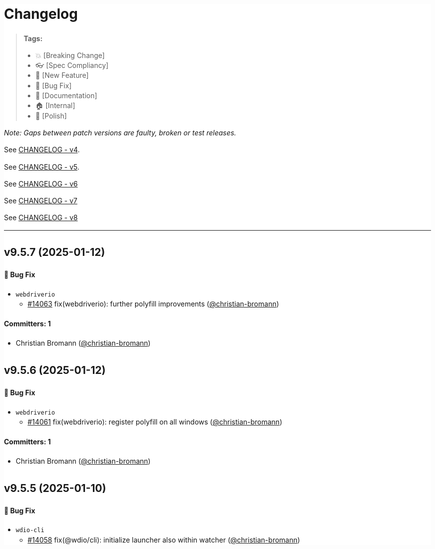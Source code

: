 # Changelog

> **Tags:**
> - :boom:       [Breaking Change]
> - :eyeglasses: [Spec Compliancy]
> - :rocket:     [New Feature]
> - :bug:        [Bug Fix]
> - :memo:       [Documentation]
> - :house:      [Internal]
> - :nail_care:  [Polish]

_Note: Gaps between patch versions are faulty, broken or test releases._

See [CHANGELOG - v4](https://github.com/webdriverio-boneyard/v4/blob/master/CHANGELOG.md).

See [CHANGELOG - v5](https://github.com/webdriverio/webdriverio/blob/v5/CHANGELOG.md).

See [CHANGELOG - v6](https://github.com/webdriverio/webdriverio/blob/v6/CHANGELOG.md)

See [CHANGELOG - v7](https://github.com/webdriverio/webdriverio/blob/v7/CHANGELOG.md)

See [CHANGELOG - v8](https://github.com/webdriverio/webdriverio/blob/v8/CHANGELOG.md)

---

## v9.5.7 (2025-01-12)

#### :bug: Bug Fix
* `webdriverio`
  * [#14063](https://github.com/webdriverio/webdriverio/pull/14063) fix(webdriverio): further polyfill improvements ([@christian-bromann](https://github.com/christian-bromann))

#### Committers: 1
- Christian Bromann ([@christian-bromann](https://github.com/christian-bromann))


## v9.5.6 (2025-01-12)

#### :bug: Bug Fix
* `webdriverio`
  * [#14061](https://github.com/webdriverio/webdriverio/pull/14061) fix(webdriverio): register polyfill on all windows ([@christian-bromann](https://github.com/christian-bromann))

#### Committers: 1
- Christian Bromann ([@christian-bromann](https://github.com/christian-bromann))


## v9.5.5 (2025-01-10)

#### :bug: Bug Fix
* `wdio-cli`
  * [#14058](https://github.com/webdriverio/webdriverio/pull/14058) fix(@wdio/cli): initialize launcher also within watcher ([@christian-bromann](https://github.com/christian-bromann))
